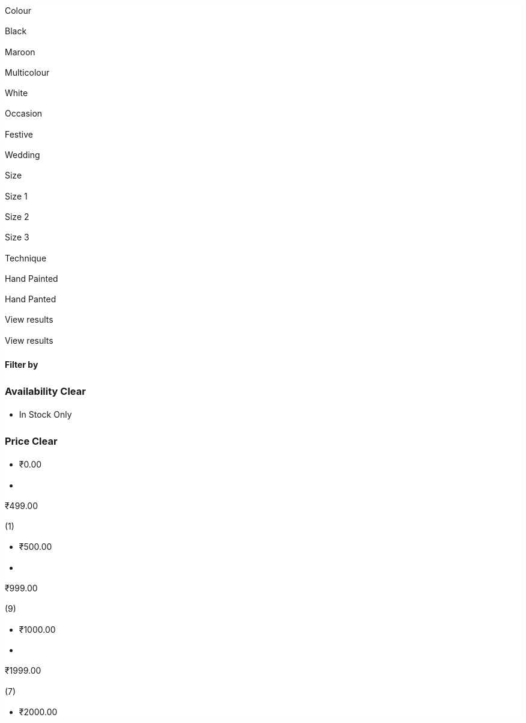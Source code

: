 Colour

Black

Maroon

Multicolour

White

Occasion

Festive

Wedding

Size

Size 1

Size 2

Size 3

Technique

Hand Painted

Hand Panted

View results

View results

#### Filter by

### Availability Clear

- In Stock Only

### Price Clear

- ₹0.00

-

₹499.00

(1)
- ₹500.00

-

₹999.00

(9)
- ₹1000.00

-

₹1999.00

(7)
- ₹2000.00
